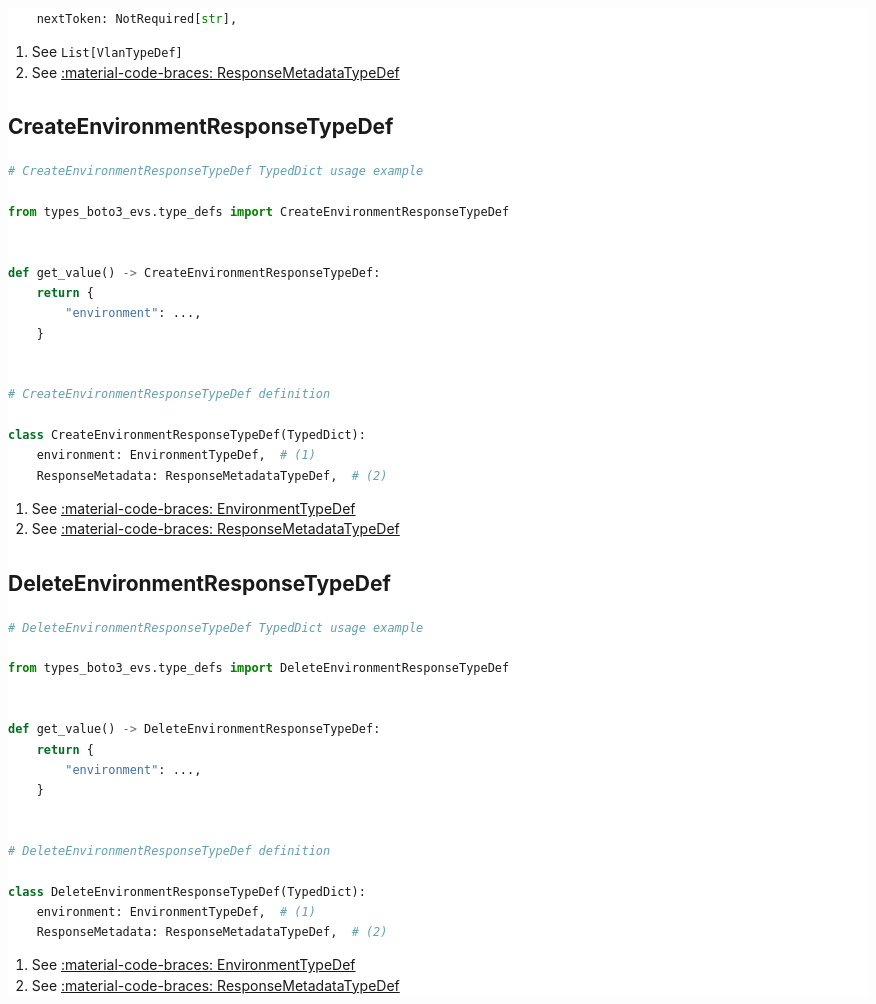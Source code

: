 ```python
    nextToken: NotRequired[str],
```

1. See `List[VlanTypeDef]`
2. See [:material-code-braces: ResponseMetadataTypeDef](./type_defs.md#responsemetadatatypedef)

## CreateEnvironmentResponseTypeDef

```python
# CreateEnvironmentResponseTypeDef TypedDict usage example

from types_boto3_evs.type_defs import CreateEnvironmentResponseTypeDef


def get_value() -> CreateEnvironmentResponseTypeDef:
    return {
        "environment": ...,
    }


# CreateEnvironmentResponseTypeDef definition

class CreateEnvironmentResponseTypeDef(TypedDict):
    environment: EnvironmentTypeDef,  # (1)
    ResponseMetadata: ResponseMetadataTypeDef,  # (2)
```

1. See [:material-code-braces: EnvironmentTypeDef](./type_defs.md#environmenttypedef)
2. See [:material-code-braces: ResponseMetadataTypeDef](./type_defs.md#responsemetadatatypedef)

## DeleteEnvironmentResponseTypeDef

```python
# DeleteEnvironmentResponseTypeDef TypedDict usage example

from types_boto3_evs.type_defs import DeleteEnvironmentResponseTypeDef


def get_value() -> DeleteEnvironmentResponseTypeDef:
    return {
        "environment": ...,
    }


# DeleteEnvironmentResponseTypeDef definition

class DeleteEnvironmentResponseTypeDef(TypedDict):
    environment: EnvironmentTypeDef,  # (1)
    ResponseMetadata: ResponseMetadataTypeDef,  # (2)
```

1. See [:material-code-braces: EnvironmentTypeDef](./type_defs.md#environmenttypedef)
2. See [:material-code-braces: ResponseMetadataTypeDef](./type_defs.md#responsemetadatatypedef)
